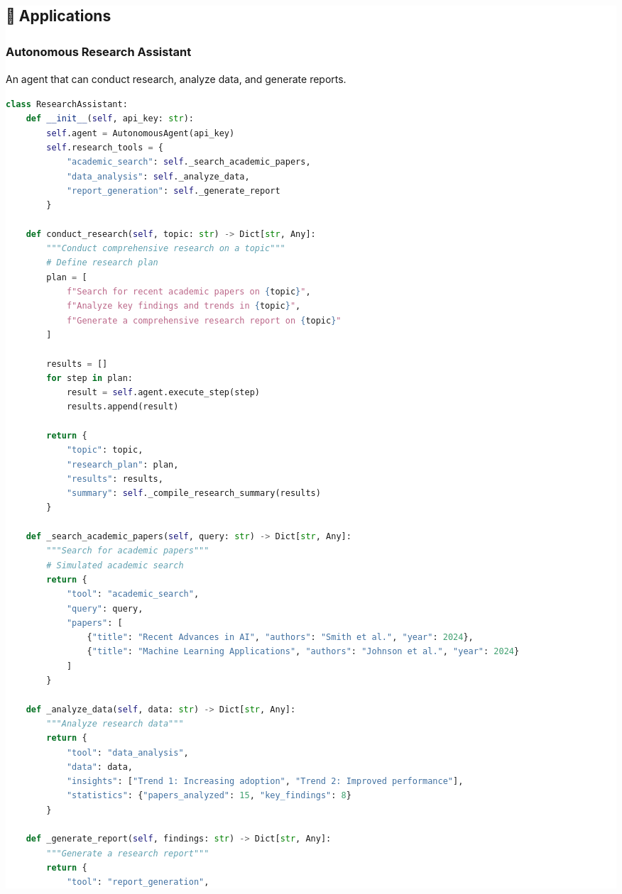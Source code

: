
## 🎯 Applications

### Autonomous Research Assistant

An agent that can conduct research, analyze data, and generate reports.

```python
class ResearchAssistant:
    def __init__(self, api_key: str):
        self.agent = AutonomousAgent(api_key)
        self.research_tools = {
            "academic_search": self._search_academic_papers,
            "data_analysis": self._analyze_data,
            "report_generation": self._generate_report
        }
    
    def conduct_research(self, topic: str) -> Dict[str, Any]:
        """Conduct comprehensive research on a topic"""
        # Define research plan
        plan = [
            f"Search for recent academic papers on {topic}",
            f"Analyze key findings and trends in {topic}",
            f"Generate a comprehensive research report on {topic}"
        ]
        
        results = []
        for step in plan:
            result = self.agent.execute_step(step)
            results.append(result)
        
        return {
            "topic": topic,
            "research_plan": plan,
            "results": results,
            "summary": self._compile_research_summary(results)
        }
    
    def _search_academic_papers(self, query: str) -> Dict[str, Any]:
        """Search for academic papers"""
        # Simulated academic search
        return {
            "tool": "academic_search",
            "query": query,
            "papers": [
                {"title": "Recent Advances in AI", "authors": "Smith et al.", "year": 2024},
                {"title": "Machine Learning Applications", "authors": "Johnson et al.", "year": 2024}
            ]
        }
    
    def _analyze_data(self, data: str) -> Dict[str, Any]:
        """Analyze research data"""
        return {
            "tool": "data_analysis",
            "data": data,
            "insights": ["Trend 1: Increasing adoption", "Trend 2: Improved performance"],
            "statistics": {"papers_analyzed": 15, "key_findings": 8}
        }
    
    def _generate_report(self, findings: str) -> Dict[str, Any]:
        """Generate a research report"""
        return {
            "tool": "report_generation",
```